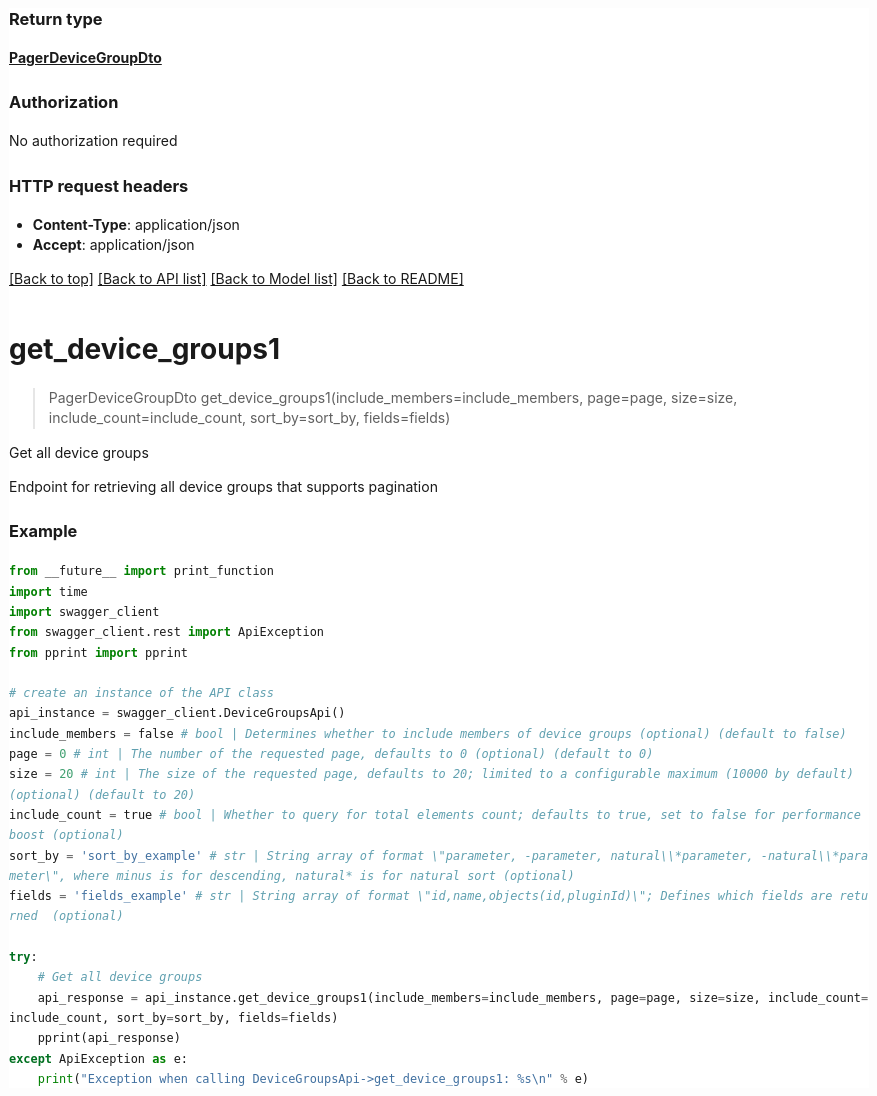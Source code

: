 ### Return type

[**PagerDeviceGroupDto**](PagerDeviceGroupDto.md)

### Authorization

No authorization required

### HTTP request headers

 - **Content-Type**: application/json
 - **Accept**: application/json

[[Back to top]](#) [[Back to API list]](../README.md#documentation-for-api-endpoints) [[Back to Model list]](../README.md#documentation-for-models) [[Back to README]](../README.md)

# **get_device_groups1**
> PagerDeviceGroupDto get_device_groups1(include_members=include_members, page=page, size=size, include_count=include_count, sort_by=sort_by, fields=fields)

Get all device groups

Endpoint for retrieving all device groups that supports pagination

### Example
```python
from __future__ import print_function
import time
import swagger_client
from swagger_client.rest import ApiException
from pprint import pprint

# create an instance of the API class
api_instance = swagger_client.DeviceGroupsApi()
include_members = false # bool | Determines whether to include members of device groups (optional) (default to false)
page = 0 # int | The number of the requested page, defaults to 0 (optional) (default to 0)
size = 20 # int | The size of the requested page, defaults to 20; limited to a configurable maximum (10000 by default) (optional) (default to 20)
include_count = true # bool | Whether to query for total elements count; defaults to true, set to false for performance boost (optional)
sort_by = 'sort_by_example' # str | String array of format \"parameter, -parameter, natural\\*parameter, -natural\\*parameter\", where minus is for descending, natural* is for natural sort (optional)
fields = 'fields_example' # str | String array of format \"id,name,objects(id,pluginId)\"; Defines which fields are returned  (optional)

try:
    # Get all device groups
    api_response = api_instance.get_device_groups1(include_members=include_members, page=page, size=size, include_count=include_count, sort_by=sort_by, fields=fields)
    pprint(api_response)
except ApiException as e:
    print("Exception when calling DeviceGroupsApi->get_device_groups1: %s\n" % e)
```
